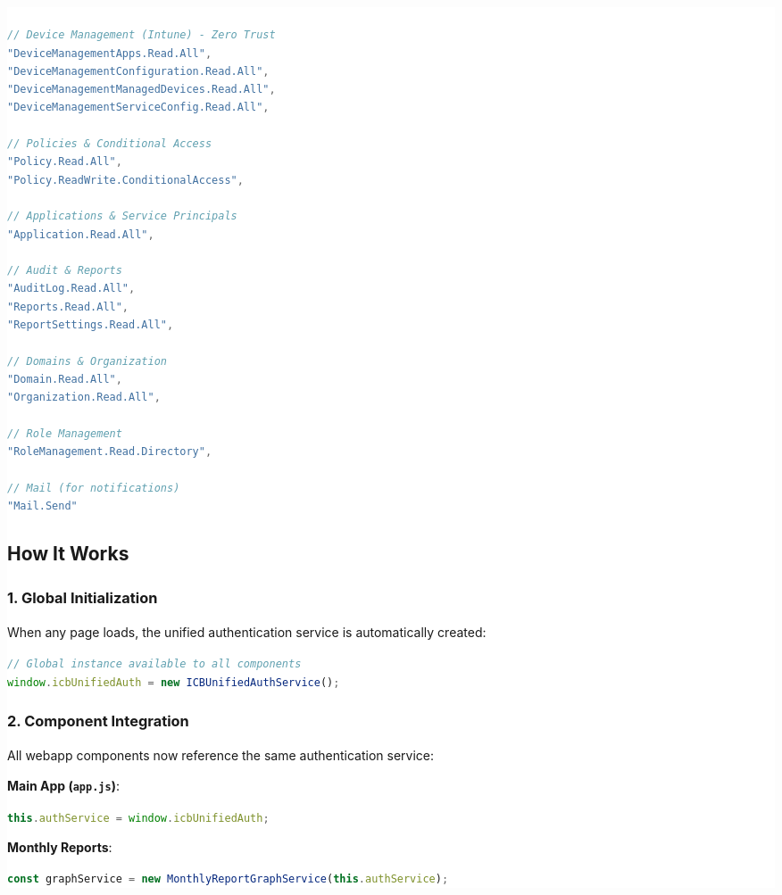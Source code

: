 ```javascript

// Device Management (Intune) - Zero Trust
"DeviceManagementApps.Read.All",
"DeviceManagementConfiguration.Read.All",
"DeviceManagementManagedDevices.Read.All",
"DeviceManagementServiceConfig.Read.All",

// Policies & Conditional Access
"Policy.Read.All",
"Policy.ReadWrite.ConditionalAccess",

// Applications & Service Principals
"Application.Read.All",

// Audit & Reports
"AuditLog.Read.All",
"Reports.Read.All",
"ReportSettings.Read.All",

// Domains & Organization
"Domain.Read.All",
"Organization.Read.All",

// Role Management
"RoleManagement.Read.Directory",

// Mail (for notifications)
"Mail.Send"
```

## How It Works

### 1. Global Initialization
When any page loads, the unified authentication service is automatically created:
```javascript
// Global instance available to all components
window.icbUnifiedAuth = new ICBUnifiedAuthService();
```

### 2. Component Integration
All webapp components now reference the same authentication service:

**Main App (`app.js`)**:
```javascript
this.authService = window.icbUnifiedAuth;
```

**Monthly Reports**:
```javascript
const graphService = new MonthlyReportGraphService(this.authService);
```
